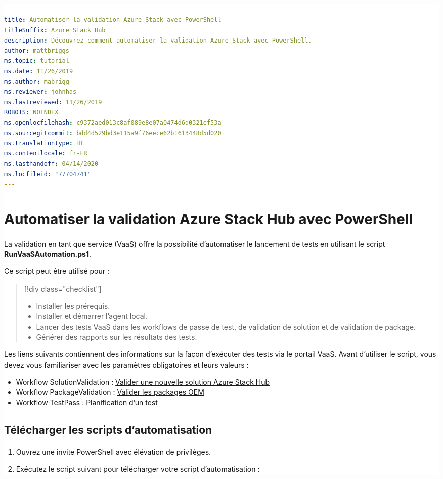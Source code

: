 ```yaml
---
title: Automatiser la validation Azure Stack avec PowerShell
titleSuffix: Azure Stack Hub
description: Découvrez comment automatiser la validation Azure Stack avec PowerShell.
author: mattbriggs
ms.topic: tutorial
ms.date: 11/26/2019
ms.author: mabrigg
ms.reviewer: johnhas
ms.lastreviewed: 11/26/2019
ROBOTS: NOINDEX
ms.openlocfilehash: c9372aed013c8af089e8e07a0474d6d0321ef53a
ms.sourcegitcommit: bdd4d529bd3e115a9f76eece62b1613448d5d020
ms.translationtype: HT
ms.contentlocale: fr-FR
ms.lasthandoff: 04/14/2020
ms.locfileid: "77704741"
---
```

# <a name="automate-azure-stack-hub-validation-with-powershell"></a>Automatiser la validation Azure Stack Hub avec PowerShell

La validation en tant que service (VaaS) offre la possibilité d’automatiser le lancement de tests en utilisant le script **RunVaaSAutomation.ps1**.

Ce script peut être utilisé pour :

> [!div class="checklist"]
> * Installer les prérequis.
> * Installer et démarrer l’agent local.
> * Lancer des tests VaaS dans les workflows de passe de test, de validation de solution et de validation de package.
> * Générer des rapports sur les résultats des tests.

Les liens suivants contiennent des informations sur la façon d’exécuter des tests via le portail VaaS. Avant d’utiliser le script, vous devez vous familiariser avec les paramètres obligatoires et leurs valeurs :

* Workflow SolutionValidation : [Valider une nouvelle solution Azure Stack Hub](azure-stack-vaas-validate-solution-new.md)
* Workflow PackageValidation : [Valider les packages OEM](azure-stack-vaas-validate-oem-package.md)
* Workflow TestPass : [Planification d’un test](azure-stack-vaas-schedule-test-pass.md)

## <a name="download-the-automation-scripts"></a>Télécharger les scripts d’automatisation

1. Ouvrez une invite PowerShell avec élévation de privilèges.

2. Exécutez le script suivant pour télécharger votre script d’automatisation :
